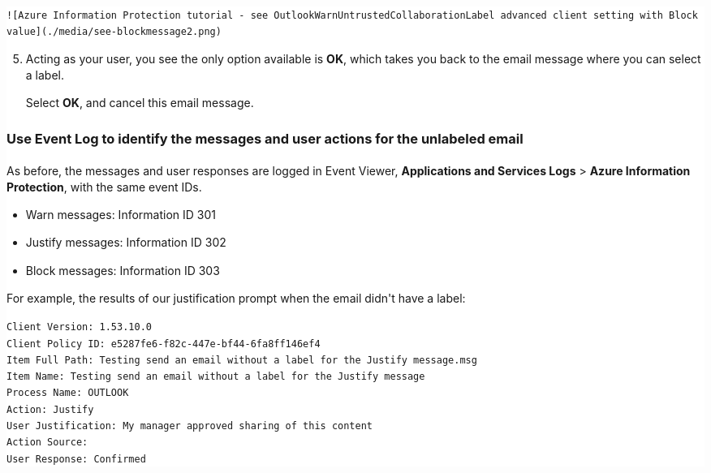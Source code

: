     ![Azure Information Protection tutorial - see OutlookWarnUntrustedCollaborationLabel advanced client setting with Block value](./media/see-blockmessage2.png)

5. Acting as your user, you see the only option available is **OK**, which takes you back to the email message where you can select a label.
    
    Select **OK**, and cancel this email message.

### Use Event Log to identify the messages and user actions for the unlabeled email

As before, the messages and user responses are logged in Event Viewer, **Applications and Services Logs** > **Azure Information Protection**, with the same event IDs.

- Warn messages: Information ID 301

- Justify messages: Information ID 302

- Block messages: Information ID 303

For example, the results of our justification prompt when the email didn't have a label:

```
Client Version: 1.53.10.0
Client Policy ID: e5287fe6-f82c-447e-bf44-6fa8ff146ef4
Item Full Path: Testing send an email without a label for the Justify message.msg
Item Name: Testing send an email without a label for the Justify message
Process Name: OUTLOOK
Action: Justify
User Justification: My manager approved sharing of this content
Action Source: 
User Response: Confirmed
```
